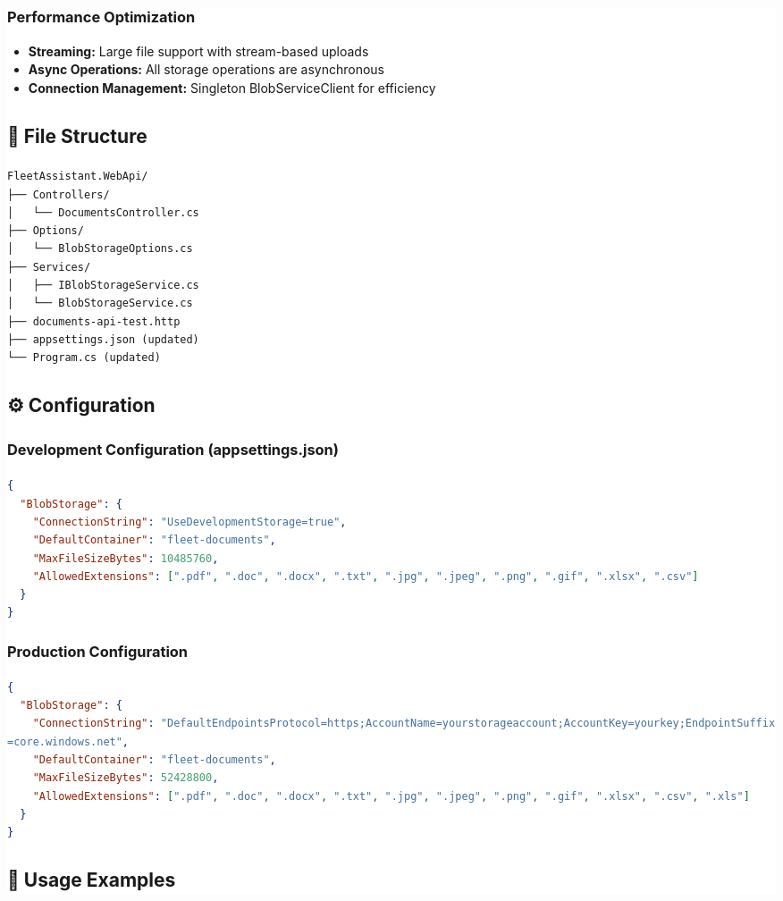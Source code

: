 ### Performance Optimization
- **Streaming:** Large file support with stream-based uploads
- **Async Operations:** All storage operations are asynchronous
- **Connection Management:** Singleton BlobServiceClient for efficiency

## 📁 File Structure

```
FleetAssistant.WebApi/
├── Controllers/
│   └── DocumentsController.cs
├── Options/
│   └── BlobStorageOptions.cs
├── Services/
│   ├── IBlobStorageService.cs
│   └── BlobStorageService.cs
├── documents-api-test.http
├── appsettings.json (updated)
└── Program.cs (updated)
```

## ⚙️ Configuration

### Development Configuration (appsettings.json)
```json
{
  "BlobStorage": {
    "ConnectionString": "UseDevelopmentStorage=true",
    "DefaultContainer": "fleet-documents",
    "MaxFileSizeBytes": 10485760,
    "AllowedExtensions": [".pdf", ".doc", ".docx", ".txt", ".jpg", ".jpeg", ".png", ".gif", ".xlsx", ".csv"]
  }
}
```

### Production Configuration
```json
{
  "BlobStorage": {
    "ConnectionString": "DefaultEndpointsProtocol=https;AccountName=yourstorageaccount;AccountKey=yourkey;EndpointSuffix=core.windows.net",
    "DefaultContainer": "fleet-documents",
    "MaxFileSizeBytes": 52428800,
    "AllowedExtensions": [".pdf", ".doc", ".docx", ".txt", ".jpg", ".jpeg", ".png", ".gif", ".xlsx", ".csv", ".xls"]
  }
}
```

## 🚀 Usage Examples
